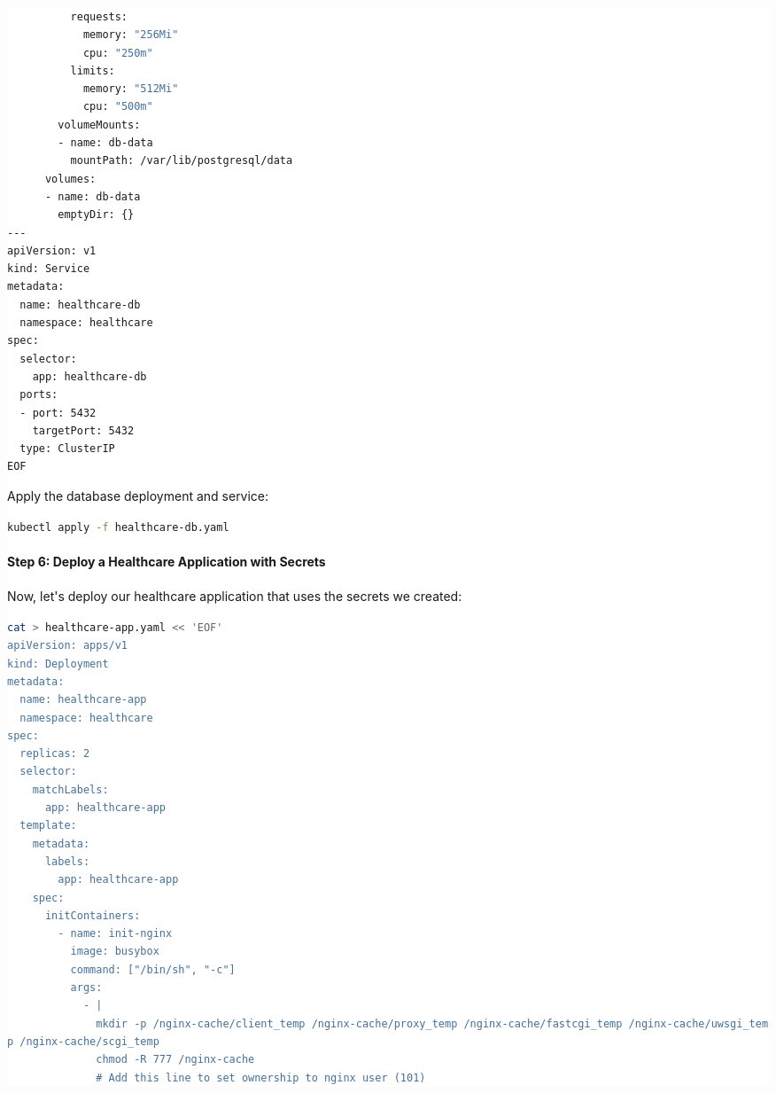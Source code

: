 ```bash
          requests:
            memory: "256Mi"
            cpu: "250m"
          limits:
            memory: "512Mi"
            cpu: "500m"
        volumeMounts:
        - name: db-data
          mountPath: /var/lib/postgresql/data
      volumes:
      - name: db-data
        emptyDir: {}
---
apiVersion: v1
kind: Service
metadata:
  name: healthcare-db
  namespace: healthcare
spec:
  selector:
    app: healthcare-db
  ports:
  - port: 5432
    targetPort: 5432
  type: ClusterIP
EOF
```

Apply the database deployment and service:

```bash
kubectl apply -f healthcare-db.yaml
```

#### Step 6: Deploy a Healthcare Application with Secrets

Now, let's deploy our healthcare application that uses the secrets we created:

```bash
cat > healthcare-app.yaml << 'EOF'
apiVersion: apps/v1
kind: Deployment
metadata:
  name: healthcare-app
  namespace: healthcare
spec:
  replicas: 2
  selector:
    matchLabels:
      app: healthcare-app
  template:
    metadata:
      labels:
        app: healthcare-app
    spec:
      initContainers:
        - name: init-nginx
          image: busybox
          command: ["/bin/sh", "-c"]
          args:
            - |
              mkdir -p /nginx-cache/client_temp /nginx-cache/proxy_temp /nginx-cache/fastcgi_temp /nginx-cache/uwsgi_temp /nginx-cache/scgi_temp
              chmod -R 777 /nginx-cache
              # Add this line to set ownership to nginx user (101)
```